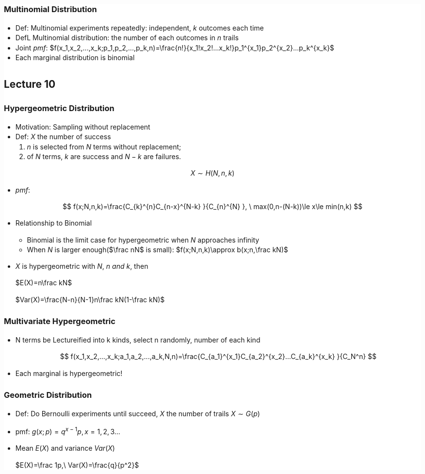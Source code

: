 ### Multinomial Distribution

- Def: Multinomial experiments repeatedly: independent, $k$ outcomes each time
- DefL Multinomial distribution: the number of each outcomes in $n$ trails
- Joint $pmf$: $f(x_1,x_2,...,x_k;p_1,p_2,...,p_k,n)=\frac{n!}{x_1!x_2!...x_k!}p_1^{x_1}p_2^{x_2}...p_k^{x_k}$
- Each marginal distribution is binomial

## Lecture 10

### Hypergeometric Distribution

- Motivation: Sampling without replacement
- Def: $X$ the number of success
    1. $n$ is selected from $N$ terms without replacement;
    2. of $N$ terms, $k$ are success and $N-k$ are failures.

$$
X\sim H(N,n,k)
$$

- $pmf$:

$$
f(x;N,n,k)=\frac{C_{k}^{n}C_{n-x}^{N-k} }{C_{n}^{N} }, \ max(0,n-(N-k))\le x\le min(n,k)
$$

- Relationship to Binomial
    - Binomial is the limit case for hypergeometric when $N$  approaches infinity
    - When $N$ is larger enough($\frac nN$ is small): $f(x;N,n,k)\approx b(x;n,\frac kN)$
- $X$ is hypergeometric with $N,\ n\ and \ k$, then
  
    $E(X)=n\frac kN$
    
    $Var(X)=\frac{N-n}{N-1}n\frac kN(1-\frac kN)$
    

### Multivariate Hypergeometric

- N terms be Lectureified into k kinds, select n randomly, number of each kind
  
    $$
    f(x_1,x_2,...,x_k;a_1,a_2,...,a_k,N,n)=\frac{C_{a_1}^{x_1}C_{a_2}^{x_2}...C_{a_k}^{x_k} }{C_N^n}
    $$
    
- Each marginal is hypergeometric!

### Geometric Distribution

- Def: Do Bernoulli experiments until succeed, $X$ the number of trails $X\sim G(p)$
- pmf: $g(x;p)=q^{x-1}p,x=1,2,3...$
- Mean $E(X)$ and variance $Var(X)$
  
    $E(X)=\frac 1p,\ Var(X)=\frac{q}{p^2}$
    
